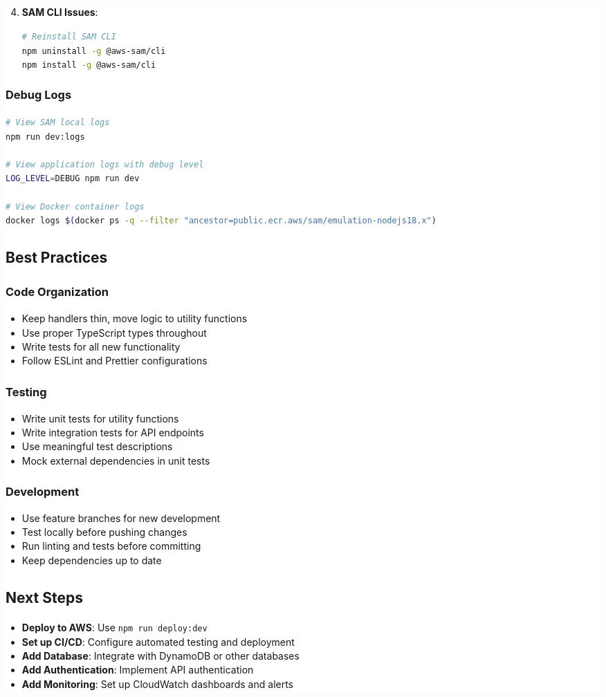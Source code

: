 4. **SAM CLI Issues**:
   ```bash
   # Reinstall SAM CLI
   npm uninstall -g @aws-sam/cli
   npm install -g @aws-sam/cli
   ```

### Debug Logs

```bash
# View SAM local logs
npm run dev:logs

# View application logs with debug level
LOG_LEVEL=DEBUG npm run dev

# View Docker container logs
docker logs $(docker ps -q --filter "ancestor=public.ecr.aws/sam/emulation-nodejs18.x")
```

## Best Practices

### Code Organization

- Keep handlers thin, move logic to utility functions
- Use proper TypeScript types throughout
- Write tests for all new functionality
- Follow ESLint and Prettier configurations

### Testing

- Write unit tests for utility functions
- Write integration tests for API endpoints
- Use meaningful test descriptions
- Mock external dependencies in unit tests

### Development

- Use feature branches for new development
- Test locally before pushing changes
- Run linting and tests before committing
- Keep dependencies up to date

## Next Steps

- **Deploy to AWS**: Use `npm run deploy:dev`
- **Set up CI/CD**: Configure automated testing and deployment
- **Add Database**: Integrate with DynamoDB or other databases
- **Add Authentication**: Implement API authentication
- **Add Monitoring**: Set up CloudWatch dashboards and alerts
